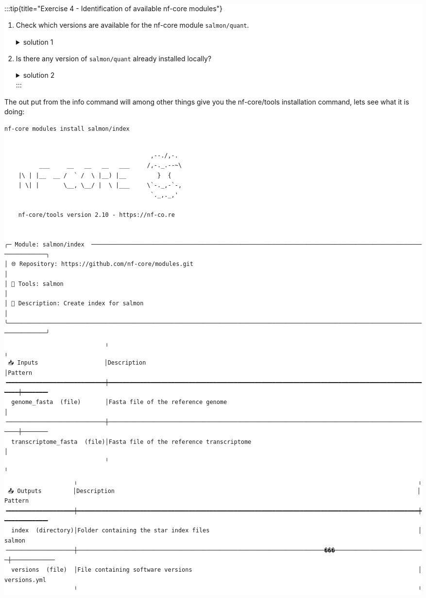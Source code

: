 :::tip{title="Exercise 4 - Identification of available nf-core modules"}

1. Check which versions are available for the nf-core module `salmon/quant`.
   <details><summary>solution 1</summary></details>

2. Is there any version of `salmon/quant` already installed locally?
   <details><summary>solution 2</summary></details>
   :::

The out put from the info command will among other things give you the nf-core/tools installation command, lets see what it is doing:

```bash
nf-core modules install salmon/index
```

```

                                          ,--./,-.
          ___     __   __   __   ___     /,-._.--~\
    |\ | |__  __ /  ` /  \ |__) |__         }  {
    | \| |       \__, \__/ |  \ |___     \`-._,-`-,
                                          `._,._,'

    nf-core/tools version 2.10 - https://nf-co.re


╭─ Module: salmon/index  ───────────────────────────────────────────────────────────────────────────────────────────────────────────╮
│ 🌐 Repository: https://github.com/nf-core/modules.git                                                                             │
│ 🔧 Tools: salmon                                                                                                                  │
│ 📖 Description: Create index for salmon                                                                                           │
╰───────────────────────────────────────────────────────────────────────────────────────────────────────────────────────────────────╯
                             ╷                                                                                              ╷
 📥 Inputs                   │Description                                                                                   │Pattern
╺━━━━━━━━━━━━━━━━━━━━━━━━━━━━┿━━━━━━━━━━━━━━━━━━━━━━━━━━━━━━━━━━━━━━━━━━━━━━━━━━━━━━━━━━━━━━━━━━━━━━━━━━━━━━━━━━━━━━━━━━━━━━┿━━━━━━━╸
  genome_fasta  (file)       │Fasta file of the reference genome                                                            │
╶────────────────────────────┼──────────────────────────────────────────────────────────────────────────────────────────────┼───────╴
  transcriptome_fasta  (file)│Fasta file of the reference transcriptome                                                     │
                             ╵                                                                                              ╵
                    ╷                                                                                                  ╷
 📤 Outputs         │Description                                                                                       │     Pattern
╺━━━━━━━━━━━━━━━━━━━┿━━━━━━━━━━━━━━━━━━━━━━━━━━━━━━━━━━━━━━━━━━━━━━━━━━━━━━━━━━━━━━━━━━━━━━━━━━━━━━━━━━━━━━━━━━━━━━━━━━┿━━━━━━━━━━━━╸
  index  (directory)│Folder containing the star index files                                                            │      salmon
╶───────────────────┼───────────────────────────────────────────────────────────────────────���──────────────────────────┼────────────╴
  versions  (file)  │File containing software versions                                                                 │versions.yml
                    ╵                                                                                                  ╵

```